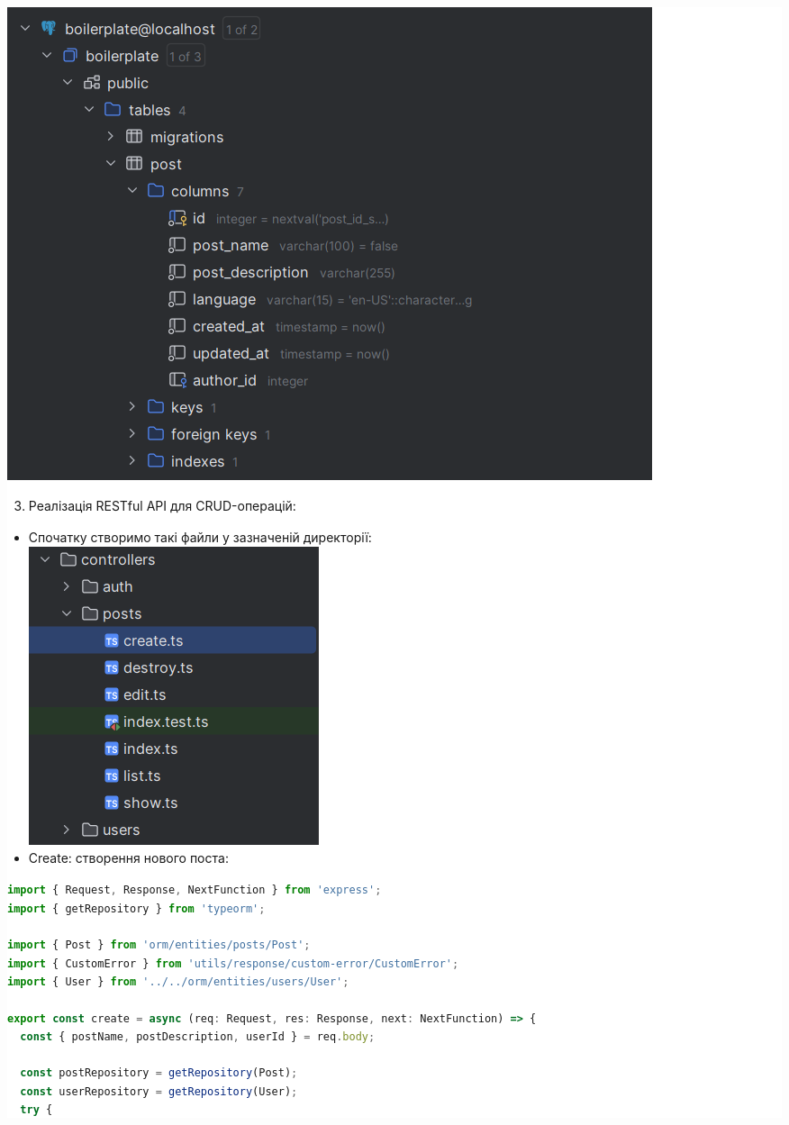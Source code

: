 ![5!](imgs/5.png)  

3. Реалізація RESTful API для CRUD-операцій:  
- Спочатку створимо такі файли у зазначеній директорії:  
![6!](imgs/6.png)  
- Create: створення нового поста:  
```typescript
import { Request, Response, NextFunction } from 'express';
import { getRepository } from 'typeorm';

import { Post } from 'orm/entities/posts/Post';
import { CustomError } from 'utils/response/custom-error/CustomError';
import { User } from '../../orm/entities/users/User';

export const create = async (req: Request, res: Response, next: NextFunction) => {
  const { postName, postDescription, userId } = req.body;

  const postRepository = getRepository(Post);
  const userRepository = getRepository(User);
  try {
```